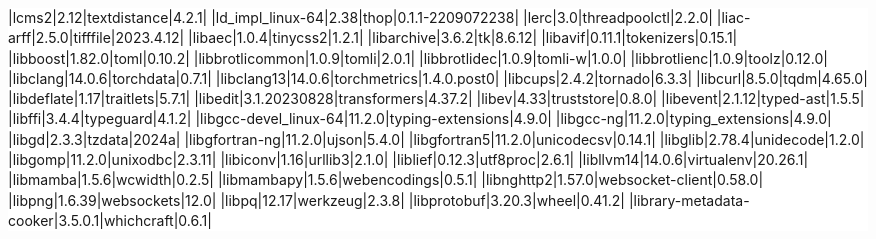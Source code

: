|lcms2|2.12|textdistance|4.2.1|
|ld_impl_linux-64|2.38|thop|0.1.1-2209072238|
|lerc|3.0|threadpoolctl|2.2.0|
|liac-arff|2.5.0|tifffile|2023.4.12|
|libaec|1.0.4|tinycss2|1.2.1|
|libarchive|3.6.2|tk|8.6.12|
|libavif|0.11.1|tokenizers|0.15.1|
|libboost|1.82.0|toml|0.10.2|
|libbrotlicommon|1.0.9|tomli|2.0.1|
|libbrotlidec|1.0.9|tomli-w|1.0.0|
|libbrotlienc|1.0.9|toolz|0.12.0|
|libclang|14.0.6|torchdata|0.7.1|
|libclang13|14.0.6|torchmetrics|1.4.0.post0|
|libcups|2.4.2|tornado|6.3.3|
|libcurl|8.5.0|tqdm|4.65.0|
|libdeflate|1.17|traitlets|5.7.1|
|libedit|3.1.20230828|transformers|4.37.2|
|libev|4.33|truststore|0.8.0|
|libevent|2.1.12|typed-ast|1.5.5|
|libffi|3.4.4|typeguard|4.1.2|
|libgcc-devel_linux-64|11.2.0|typing-extensions|4.9.0|
|libgcc-ng|11.2.0|typing_extensions|4.9.0|
|libgd|2.3.3|tzdata|2024a|
|libgfortran-ng|11.2.0|ujson|5.4.0|
|libgfortran5|11.2.0|unicodecsv|0.14.1|
|libglib|2.78.4|unidecode|1.2.0|
|libgomp|11.2.0|unixodbc|2.3.11|
|libiconv|1.16|urllib3|2.1.0|
|liblief|0.12.3|utf8proc|2.6.1|
|libllvm14|14.0.6|virtualenv|20.26.1|
|libmamba|1.5.6|wcwidth|0.2.5|
|libmambapy|1.5.6|webencodings|0.5.1|
|libnghttp2|1.57.0|websocket-client|0.58.0|
|libpng|1.6.39|websockets|12.0|
|libpq|12.17|werkzeug|2.3.8|
|libprotobuf|3.20.3|wheel|0.41.2|
|library-metadata-cooker|3.5.0.1|whichcraft|0.6.1|